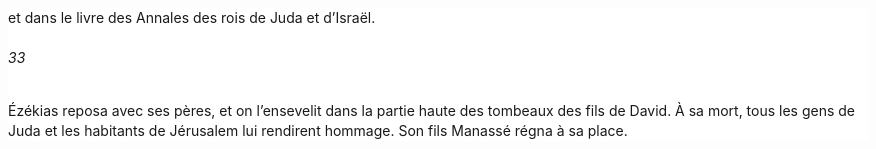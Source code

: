 et dans le livre des Annales des rois de Juda et d’Israël.
###### 33
Ézékias reposa avec ses pères,
et on l’ensevelit dans la partie haute
des tombeaux des fils de David.
À sa mort, tous les gens de Juda
et les habitants de Jérusalem lui rendirent hommage.
Son fils Manassé régna à sa place.
